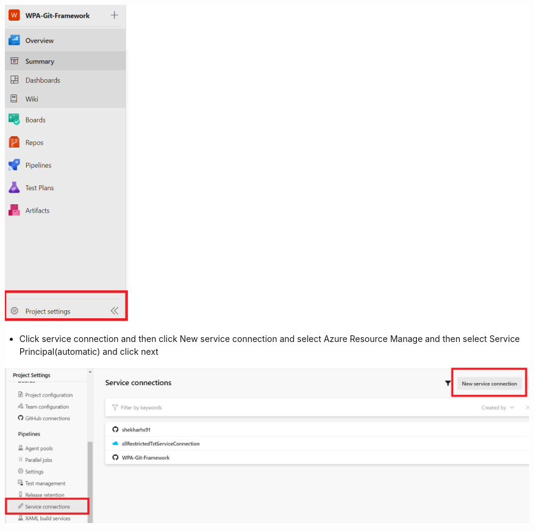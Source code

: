 ![Project Settings](wpa-images/service-con-1.PNG)

- Click service connection and then click New service connection and select Azure Resource Manage and then select Service Principal(automatic) and click next

![New Service Connection](wpa-images/service-con-2.PNG)
